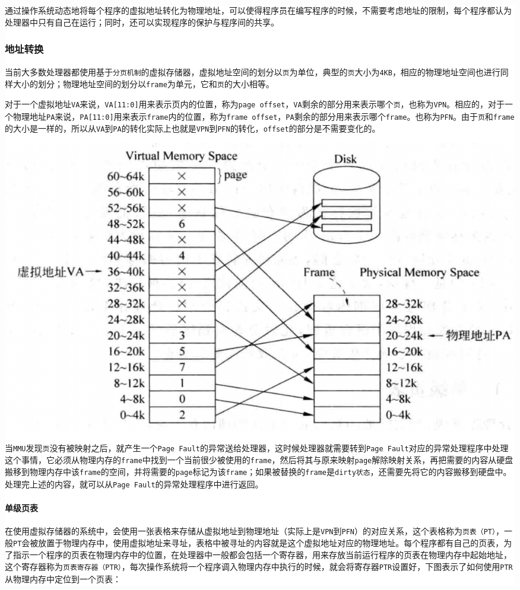 通过操作系统动态地将每个程序的虚拟地址转化为物理地址，可以使得程序员在编写程序的时候，不需要考虑地址的限制，每个程序都认为处理器中只有自己在运行；同时，还可以实现程序的保护与程序间的共享。

### 地址转换

当前大多数处理器都使用基于`分页机制`的虚拟存储器，虚拟地址空间的划分以`页`为单位，典型的`页`大小为`4KB`，相应的物理地址空间也进行同样大小的划分；物理地址空间的划分以`frame`为单元，它和`页`的大小相等。

对于一个虚拟地址`VA`来说，`VA[11:0]`用来表示页内的位置，称为`page offset`，`VA`剩余的部分用来表示哪个`页`，也称为`VPN`。相应的，对于一个物理地址`PA`来说，`PA[11:0]`用来表示`frame`内的位置，称为`frame offset`，`PA`剩余的部分用来表示哪个`frame`。也称为`PFN`。由于`页`和`frame`的大小是一样的，所以从`VA`到`PA`的转化实际上也就是`VPN`到`PFN`的转化，`offset`的部分是不需要变化的。

![](img/31.png)

当`MMU`发现`页`没有被映射之后，就产生一个`Page Fault`的异常送给处理器，这时候处理器就需要转到`Page Fault`对应的异常处理程序中处理这个事情，它必须从物理内存的`frame`中找到一个当前很少被使用的`frame`，然后将其与原来映射`page`解除映射关系，再把需要的内容从硬盘搬移到物理内存中该`frame`的空间，并将需要的`page`标记为该`frame`；如果被替换的`frame`是`dirty状态`，还需要先将它的内容搬移到硬盘中。处理完上述的内容，就可以从`Page Fault`的异常处理程序中进行返回。

#### 单级页表

在使用虚拟存储器的系统中，会使用一张表格来存储从虚拟地址到物理地址（实际上是`VPN`到`PFN`）的对应关系，这个表格称为`页表（PT）`，一般`PT`会被放置于物理内存中，使用虚拟地址来寻址，表格中被寻址的内容就是这个虚拟地址对应的物理地址。每个程序都有自己的页表，为了指示一个程序的页表在物理内存中的位置，在处理器中一般都会包括一个寄存器，用来存放当前运行程序的页表在物理内存中起始地址，这个寄存器称为`页表寄存器（PTR）`，每次操作系统将一个程序调入物理内存中执行的时候，就会将寄存器`PTR`设置好，下图表示了如何使用`PTR`从物理内存中定位到一个页表：
